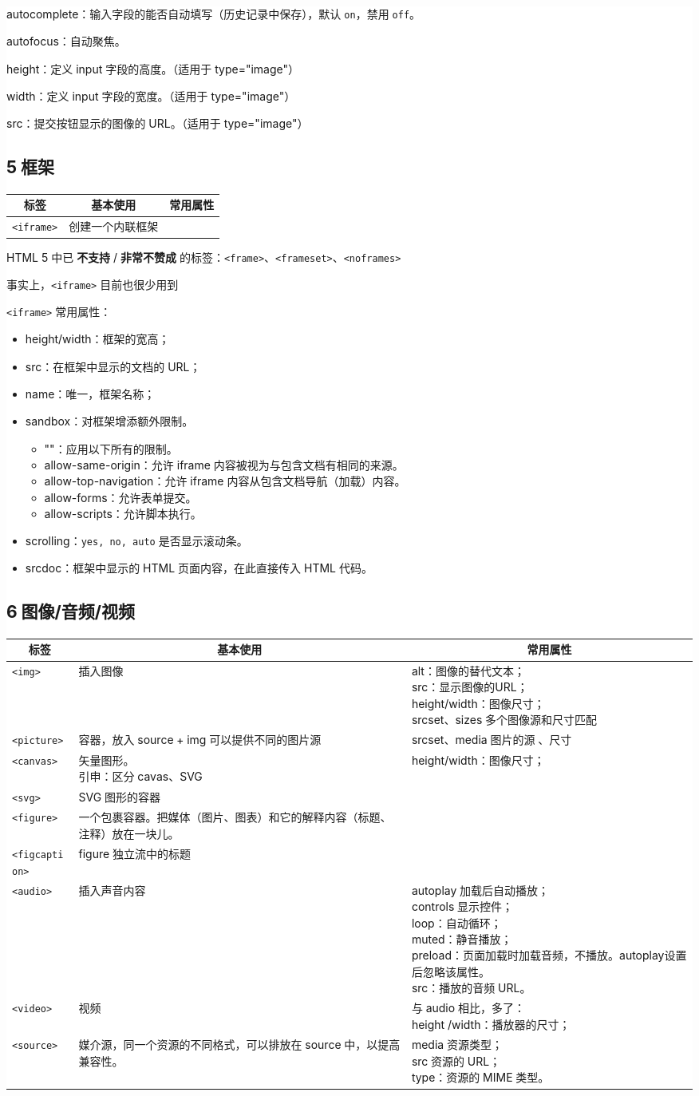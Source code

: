 autocomplete：输入字段的能否自动填写（历史记录中保存），默认 `on`，禁用 `off`。

autofocus：自动聚焦。

height：定义 input 字段的高度。（适用于 type="image"）

width：定义 input 字段的宽度。（适用于 type="image"）

src：提交按钮显示的图像的 URL。（适用于 type="image"）



## 5 框架

| 标签  | 基本使用 |常用属性|
| ---- | ---- | ---- |
|`<iframe>`| 创建一个内联框架 ||

HTML 5 中已 **不支持** / **非常不赞成** 的标签：`<frame>`、`<frameset>`、`<noframes>`

事实上，`<iframe>` 目前也很少用到

`<iframe>` 常用属性：

-   height/width：框架的宽高；

-   src：在框架中显示的文档的 URL；
-   name：唯一，框架名称；
-   sandbox：对框架增添额外限制。
    -   ""：应用以下所有的限制。
    -   allow-same-origin：允许 iframe 内容被视为与包含文档有相同的来源。
    -   allow-top-navigation：允许 iframe 内容从包含文档导航（加载）内容。
    -   allow-forms：允许表单提交。
    -   allow-scripts：允许脚本执行。
-   scrolling：`yes, no, auto` 是否显示滚动条。
-   srcdoc：框架中显示的 HTML 页面内容，在此直接传入 HTML 代码。



## 6 图像/音频/视频

| 标签  | 基本使用 |常用属性|
| ---- | ---- | ---- |
|`<img>`| 插入图像 |alt：图像的替代文本；<br />src：显示图像的URL；<br />height/width：图像尺寸；<br />srcset、sizes 多个图像源和尺寸匹配|
|`<picture>`| 容器，放入 source + img 可以提供不同的图片源 |srcset、media 图片的源 、尺寸|
|`<canvas>`| 矢量图形。<br />引申：区分 cavas、SVG |height/width：图像尺寸；|
|`<svg>`| SVG 图形的容器 ||
|`<figure>`| 一个包裹容器。把媒体（图片、图表）和它的解释内容（标题、注释）放在一块儿。 ||
| `<figcaption>` | figure 独立流中的标题                                        ||
| `<audio>`      | 插入声音内容                                                 |autoplay 加载后自动播放；<br />controls 显示控件；<br />loop：自动循环；<br />muted：静音播放；<br />preload：页面加载时加载音频，不播放。autoplay设置后忽略该属性。<br />src：播放的音频 URL。|
| `<video>`      | 视频                                                         |与 audio 相比，多了：<br />height /width：播放器的尺寸；|
| `<source>`     | 媒介源，同一个资源的不同格式，可以排放在 source 中，以提高兼容性。 |media 资源类型；<br />src 资源的 URL；<br />type：资源的 MIME 类型。|
